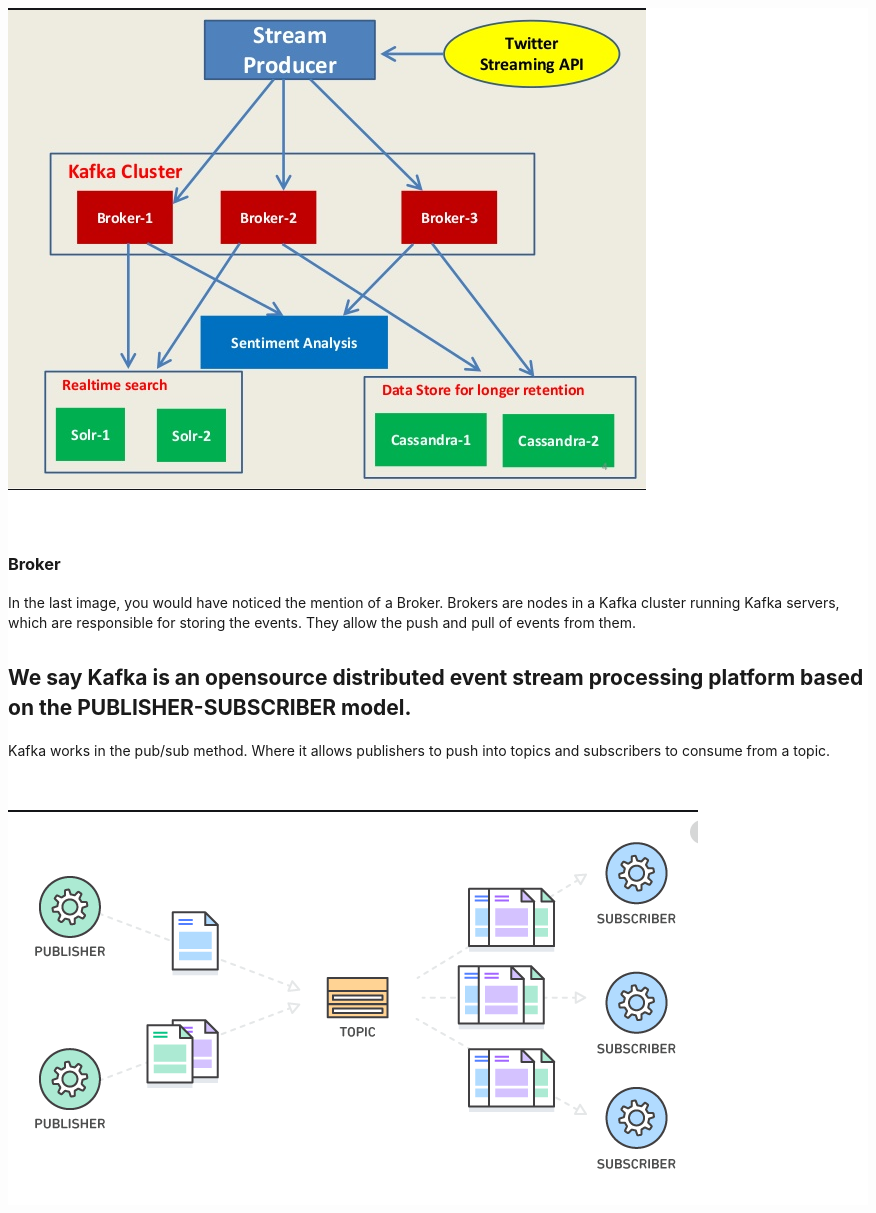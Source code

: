 ![](image7.png  "Kafka Cluster")

<br>

### Broker

In the last image, you would have noticed the mention of a Broker. Brokers are nodes in a Kafka cluster running Kafka servers, which are responsible for storing the events.
They allow the push and pull of events from them.

## We say Kafka is an opensource distributed event stream processing platform based on the PUBLISHER-SUBSCRIBER model.

Kafka works in the pub/sub method. Where it allows publishers to push into topics and subscribers to consume from a topic.

<br>

![](image9.png  "Publisher Subscriber Model")
